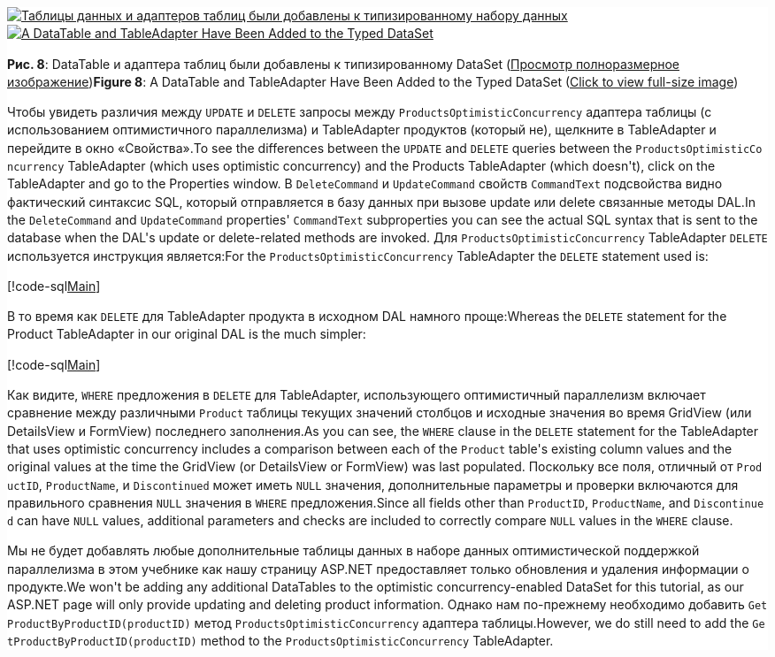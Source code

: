
<span data-ttu-id="f6c62-185">[![Таблицы данных и адаптеров таблиц были добавлены к типизированному набору данных](implementing-optimistic-concurrency-cs/_static/image23.png)](implementing-optimistic-concurrency-cs/_static/image22.png)</span><span class="sxs-lookup"><span data-stu-id="f6c62-185">[![A DataTable and TableAdapter Have Been Added to the Typed DataSet](implementing-optimistic-concurrency-cs/_static/image23.png)](implementing-optimistic-concurrency-cs/_static/image22.png)</span></span>

<span data-ttu-id="f6c62-186">**Рис. 8**: DataTable и адаптера таблиц были добавлены к типизированному DataSet ([Просмотр полноразмерное изображение](implementing-optimistic-concurrency-cs/_static/image24.png))</span><span class="sxs-lookup"><span data-stu-id="f6c62-186">**Figure 8**: A DataTable and TableAdapter Have Been Added to the Typed DataSet ([Click to view full-size image](implementing-optimistic-concurrency-cs/_static/image24.png))</span></span>


<span data-ttu-id="f6c62-187">Чтобы увидеть различия между `UPDATE` и `DELETE` запросы между `ProductsOptimisticConcurrency` адаптера таблицы (с использованием оптимистичного параллелизма) и TableAdapter продуктов (который не), щелкните в TableAdapter и перейдите в окно «Свойства».</span><span class="sxs-lookup"><span data-stu-id="f6c62-187">To see the differences between the `UPDATE` and `DELETE` queries between the `ProductsOptimisticConcurrency` TableAdapter (which uses optimistic concurrency) and the Products TableAdapter (which doesn't), click on the TableAdapter and go to the Properties window.</span></span> <span data-ttu-id="f6c62-188">В `DeleteCommand` и `UpdateCommand` свойств `CommandText` подсвойства видно фактический синтаксис SQL, который отправляется в базу данных при вызове update или delete связанные методы DAL.</span><span class="sxs-lookup"><span data-stu-id="f6c62-188">In the `DeleteCommand` and `UpdateCommand` properties' `CommandText` subproperties you can see the actual SQL syntax that is sent to the database when the DAL's update or delete-related methods are invoked.</span></span> <span data-ttu-id="f6c62-189">Для `ProductsOptimisticConcurrency` TableAdapter `DELETE` используется инструкция является:</span><span class="sxs-lookup"><span data-stu-id="f6c62-189">For the `ProductsOptimisticConcurrency` TableAdapter the `DELETE` statement used is:</span></span>


[!code-sql[Main](implementing-optimistic-concurrency-cs/samples/sample3.sql)]

<span data-ttu-id="f6c62-190">В то время как `DELETE` для TableAdapter продукта в исходном DAL намного проще:</span><span class="sxs-lookup"><span data-stu-id="f6c62-190">Whereas the `DELETE` statement for the Product TableAdapter in our original DAL is the much simpler:</span></span>


[!code-sql[Main](implementing-optimistic-concurrency-cs/samples/sample4.sql)]

<span data-ttu-id="f6c62-191">Как видите, `WHERE` предложения в `DELETE` для TableAdapter, использующего оптимистичный параллелизм включает сравнение между различными `Product` таблицы текущих значений столбцов и исходные значения во время GridView (или DetailsView и FormView) последнего заполнения.</span><span class="sxs-lookup"><span data-stu-id="f6c62-191">As you can see, the `WHERE` clause in the `DELETE` statement for the TableAdapter that uses optimistic concurrency includes a comparison between each of the `Product` table's existing column values and the original values at the time the GridView (or DetailsView or FormView) was last populated.</span></span> <span data-ttu-id="f6c62-192">Поскольку все поля, отличный от `ProductID`, `ProductName`, и `Discontinued` может иметь `NULL` значения, дополнительные параметры и проверки включаются для правильного сравнения `NULL` значения в `WHERE` предложения.</span><span class="sxs-lookup"><span data-stu-id="f6c62-192">Since all fields other than `ProductID`, `ProductName`, and `Discontinued` can have `NULL` values, additional parameters and checks are included to correctly compare `NULL` values in the `WHERE` clause.</span></span>

<span data-ttu-id="f6c62-193">Мы не будет добавлять любые дополнительные таблицы данных в наборе данных оптимистической поддержкой параллелизма в этом учебнике как нашу страницу ASP.NET предоставляет только обновления и удаления информации о продукте.</span><span class="sxs-lookup"><span data-stu-id="f6c62-193">We won't be adding any additional DataTables to the optimistic concurrency-enabled DataSet for this tutorial, as our ASP.NET page will only provide updating and deleting product information.</span></span> <span data-ttu-id="f6c62-194">Однако нам по-прежнему необходимо добавить `GetProductByProductID(productID)` метод `ProductsOptimisticConcurrency` адаптера таблицы.</span><span class="sxs-lookup"><span data-stu-id="f6c62-194">However, we do still need to add the `GetProductByProductID(productID)` method to the `ProductsOptimisticConcurrency` TableAdapter.</span></span>
